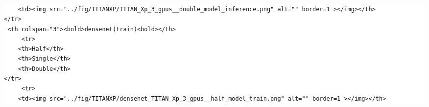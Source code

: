         <td><img src="../fig/TITANXP/TITAN_Xp_3_gpus__double_model_inference.png" alt="" border=1 ></img></th>
    </tr>
     <th colspan="3"><bold>densenet(train)<bold></th> 
         <tr>
        <th>Half</th>
        <th>Single</th>
        <th>Double</th>
    </tr>
         <tr>
        <td><img src="../fig/TITANXP/densenet_TITAN_Xp_3_gpus__half_model_train.png" alt="" border=1 ></img></th>